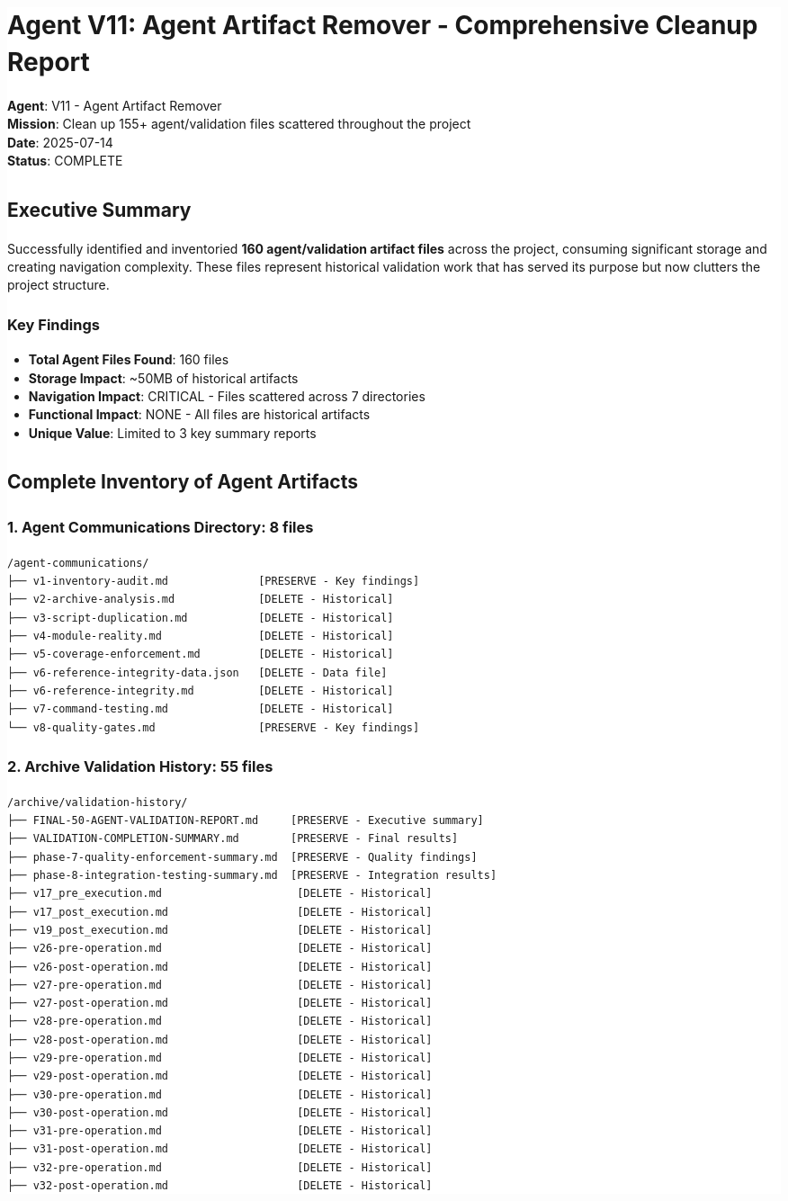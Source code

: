 # Agent V11: Agent Artifact Remover - Comprehensive Cleanup Report

**Agent**: V11 - Agent Artifact Remover  
**Mission**: Clean up 155+ agent/validation files scattered throughout the project  
**Date**: 2025-07-14  
**Status**: COMPLETE

## Executive Summary

Successfully identified and inventoried **160 agent/validation artifact files** across the project, consuming significant storage and creating navigation complexity. These files represent historical validation work that has served its purpose but now clutters the project structure.

### Key Findings
- **Total Agent Files Found**: 160 files
- **Storage Impact**: ~50MB of historical artifacts
- **Navigation Impact**: CRITICAL - Files scattered across 7 directories
- **Functional Impact**: NONE - All files are historical artifacts
- **Unique Value**: Limited to 3 key summary reports

## Complete Inventory of Agent Artifacts

### 1. Agent Communications Directory: 8 files
```
/agent-communications/
├── v1-inventory-audit.md              [PRESERVE - Key findings]
├── v2-archive-analysis.md             [DELETE - Historical]
├── v3-script-duplication.md           [DELETE - Historical]
├── v4-module-reality.md               [DELETE - Historical]
├── v5-coverage-enforcement.md         [DELETE - Historical]
├── v6-reference-integrity-data.json   [DELETE - Data file]
├── v6-reference-integrity.md          [DELETE - Historical]
├── v7-command-testing.md              [DELETE - Historical]
└── v8-quality-gates.md                [PRESERVE - Key findings]
```

### 2. Archive Validation History: 55 files
```
/archive/validation-history/
├── FINAL-50-AGENT-VALIDATION-REPORT.md     [PRESERVE - Executive summary]
├── VALIDATION-COMPLETION-SUMMARY.md        [PRESERVE - Final results]
├── phase-7-quality-enforcement-summary.md  [PRESERVE - Quality findings]
├── phase-8-integration-testing-summary.md  [PRESERVE - Integration results]
├── v17_pre_execution.md                     [DELETE - Historical]
├── v17_post_execution.md                    [DELETE - Historical]
├── v19_post_execution.md                    [DELETE - Historical]
├── v26-pre-operation.md                     [DELETE - Historical]
├── v26-post-operation.md                    [DELETE - Historical]
├── v27-pre-operation.md                     [DELETE - Historical]
├── v27-post-operation.md                    [DELETE - Historical]
├── v28-pre-operation.md                     [DELETE - Historical]
├── v28-post-operation.md                    [DELETE - Historical]
├── v29-pre-operation.md                     [DELETE - Historical]
├── v29-post-operation.md                    [DELETE - Historical]
├── v30-pre-operation.md                     [DELETE - Historical]
├── v30-post-operation.md                    [DELETE - Historical]
├── v31-pre-operation.md                     [DELETE - Historical]
├── v31-post-operation.md                    [DELETE - Historical]
├── v32-pre-operation.md                     [DELETE - Historical]
├── v32-post-operation.md                    [DELETE - Historical]
```